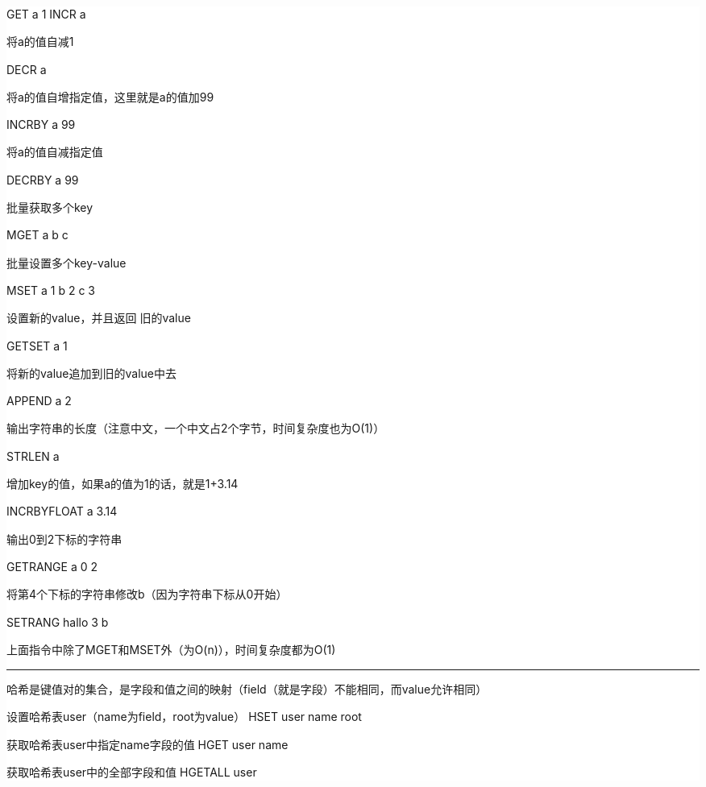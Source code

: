 GET a 1
INCR a

将a的值自减1

DECR a

将a的值自增指定值，这里就是a的值加99

INCRBY a 99

将a的值自减指定值

DECRBY a 99


批量获取多个key

MGET a b c

批量设置多个key-value

MSET a 1 b 2 c 3

设置新的value，并且返回 旧的value

GETSET a 1

将新的value追加到旧的value中去

APPEND a 2

输出字符串的长度（注意中文，一个中文占2个字节，时间复杂度也为O(1)）

STRLEN a

增加key的值，如果a的值为1的话，就是1+3.14

INCRBYFLOAT a 3.14

输出0到2下标的字符串

GETRANGE a 0 2

将第4个下标的字符串修改b（因为字符串下标从0开始）

SETRANG hallo 3 b

上面指令中除了MGET和MSET外（为O(n)），时间复杂度都为O(1)



---


哈希是键值对的集合，是字段和值之间的映射（field（就是字段）不能相同，而value允许相同）

设置哈希表user（name为field，root为value）
HSET user name root

获取哈希表user中指定name字段的值
HGET user name

获取哈希表user中的全部字段和值
HGETALL user
